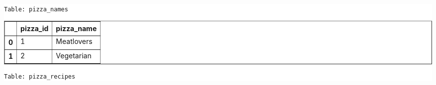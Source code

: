 
    
    Table: pizza_names
    


<div>
<style scoped>
    .dataframe tbody tr th:only-of-type {
        vertical-align: middle;
    }

    .dataframe tbody tr th {
        vertical-align: top;
    }

    .dataframe thead th {
        text-align: right;
    }
</style>
<table border="1" class="dataframe">
  <thead>
    <tr style="text-align: right;">
      <th></th>
      <th>pizza_id</th>
      <th>pizza_name</th>
    </tr>
  </thead>
  <tbody>
    <tr>
      <th>0</th>
      <td>1</td>
      <td>Meatlovers</td>
    </tr>
    <tr>
      <th>1</th>
      <td>2</td>
      <td>Vegetarian</td>
    </tr>
  </tbody>
</table>
</div>


    
    Table: pizza_recipes
    


<div>
<style scoped>
    .dataframe tbody tr th:only-of-type {
        vertical-align: middle;
    }

    .dataframe tbody tr th {
        vertical-align: top;
    }
